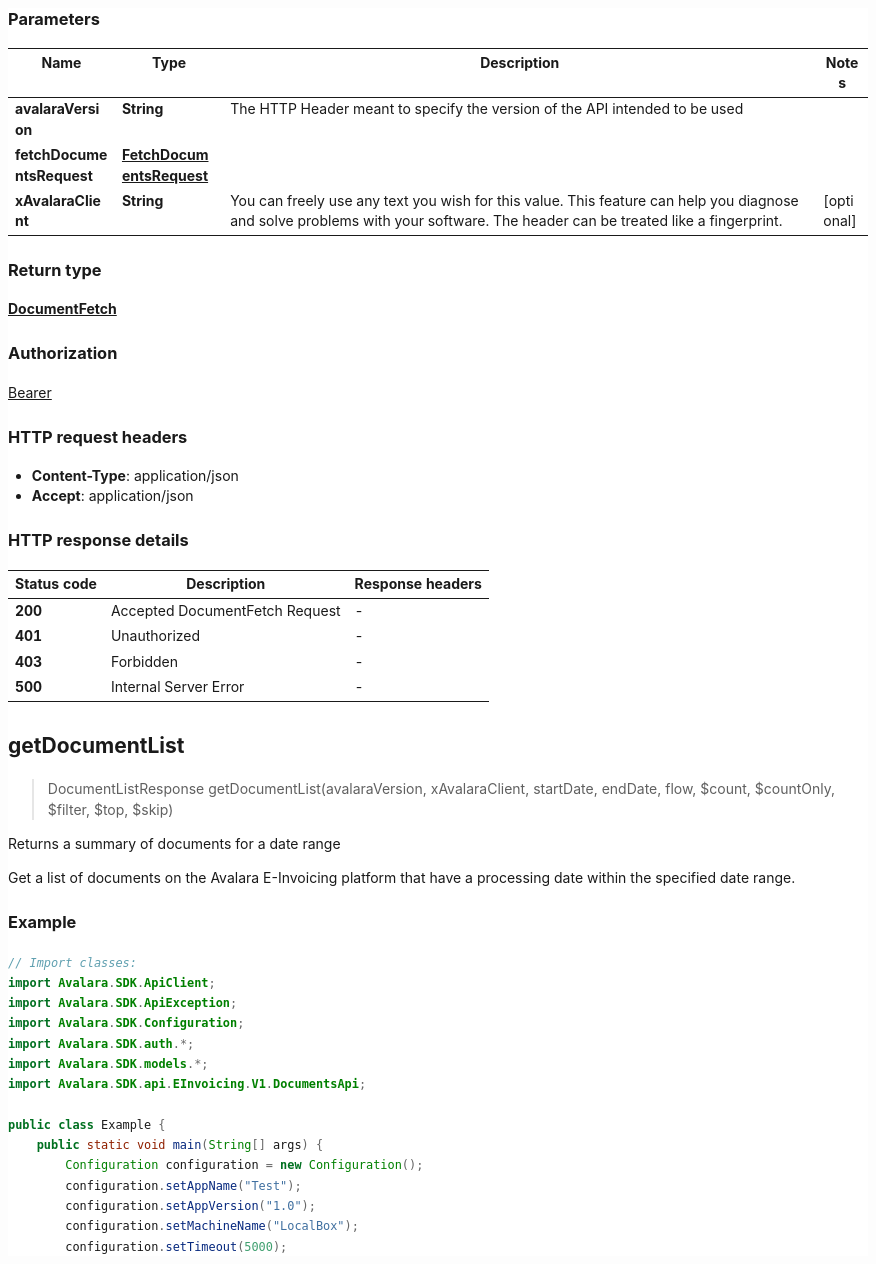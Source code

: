 ### Parameters


Name | Type | Description  | Notes
------------- | ------------- | ------------- | -------------
 **avalaraVersion** | **String**| The HTTP Header meant to specify the version of the API intended to be used |
 **fetchDocumentsRequest** | [**FetchDocumentsRequest**](FetchDocumentsRequest.md)|  |
 **xAvalaraClient** | **String**| You can freely use any text you wish for this value. This feature can help you diagnose and solve problems with your software. The header can be treated like a fingerprint. | [optional]

### Return type

[**DocumentFetch**](DocumentFetch.md)

### Authorization

[Bearer](../README.md#Bearer)

### HTTP request headers

- **Content-Type**: application/json
- **Accept**: application/json


### HTTP response details
| Status code | Description | Response headers |
|-------------|-------------|------------------|
| **200** | Accepted DocumentFetch Request |  -  |
| **401** | Unauthorized |  -  |
| **403** | Forbidden |  -  |
| **500** | Internal Server Error |  -  |


## getDocumentList

> DocumentListResponse getDocumentList(avalaraVersion, xAvalaraClient, startDate, endDate, flow, $count, $countOnly, $filter, $top, $skip)

Returns a summary of documents for a date range

Get a list of documents on the Avalara E-Invoicing platform that have a processing date within the specified date range.

### Example

```java
// Import classes:
import Avalara.SDK.ApiClient;
import Avalara.SDK.ApiException;
import Avalara.SDK.Configuration;
import Avalara.SDK.auth.*;
import Avalara.SDK.models.*;
import Avalara.SDK.api.EInvoicing.V1.DocumentsApi;

public class Example {
    public static void main(String[] args) {
        Configuration configuration = new Configuration();
        configuration.setAppName("Test");
        configuration.setAppVersion("1.0");
        configuration.setMachineName("LocalBox");
        configuration.setTimeout(5000);
```